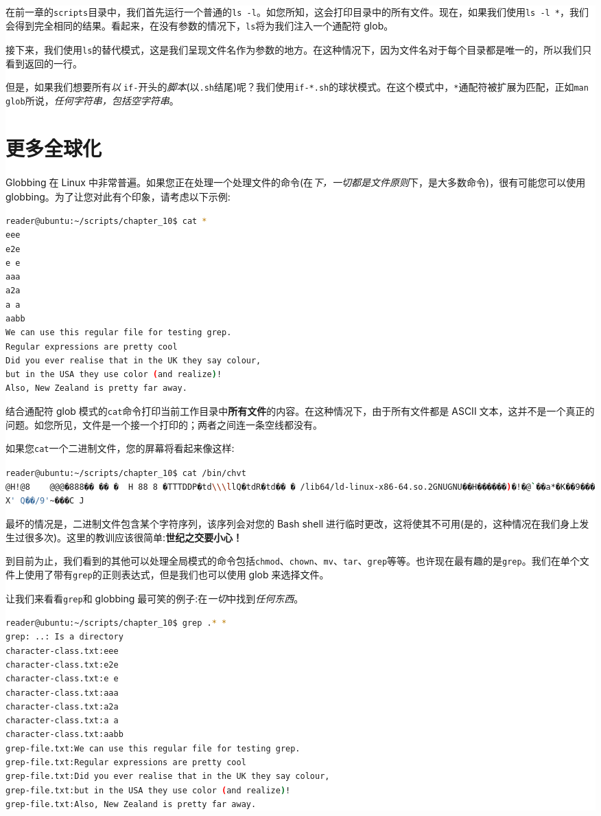 在前一章的`scripts`目录中，我们首先运行一个普通的`ls -l`。如您所知，这会打印目录中的所有文件。现在，如果我们使用`ls -l *`，我们会得到完全相同的结果。看起来，在没有参数的情况下，`ls`将为我们注入一个通配符 glob。

接下来，我们使用`ls`的替代模式，这是我们呈现文件名作为参数的地方。在这种情况下，因为文件名对于每个目录都是唯一的，所以我们只看到返回的一行。

但是，如果我们想要所有*以* `if-`开头的*脚本*(以`.sh`结尾)呢？我们使用`if-*.sh`的球状模式。在这个模式中，`*`通配符被扩展为匹配，正如`man glob`所说，*任何字符串，包括空字符串*。

# 更多全球化

Globbing 在 Linux 中非常普遍。如果您正在处理一个处理文件的命令(在*下，一切都是文件原则*下，是大多数命令)，很有可能您可以使用 globbing。为了让您对此有个印象，请考虑以下示例:

```sh
reader@ubuntu:~/scripts/chapter_10$ cat *
eee
e2e
e e
aaa
a2a
a a
aabb
We can use this regular file for testing grep.
Regular expressions are pretty cool
Did you ever realise that in the UK they say colour,
but in the USA they use color (and realize)!
Also, New Zealand is pretty far away.
```

结合通配符 glob 模式的`cat`命令打印当前工作目录中**所有文件**的内容。在这种情况下，由于所有文件都是 ASCII 文本，这并不是一个真正的问题。如您所见，文件是一个接一个打印的；两者之间连一条空线都没有。

如果您`cat`一个二进制文件，您的屏幕将看起来像这样:

```sh
reader@ubuntu:~/scripts/chapter_10$ cat /bin/chvt 
@H!@8    @@@�888�� �� �  H 88 8 �TTTDDP�td\\\llQ�tdR�td�� � /lib64/ld-linux-x86-64.so.2GNUGNU��H������)�!�@`��a*�K��9���X' Q��/9'~���C J
```

最坏的情况是，二进制文件包含某个字符序列，该序列会对您的 Bash shell 进行临时更改，这将使其不可用(是的，这种情况在我们身上发生过很多次)。这里的教训应该很简单:**世纪之交要小心！**

到目前为止，我们看到的其他可以处理全局模式的命令包括`chmod`、`chown`、`mv`、`tar`、`grep`等等。也许现在最有趣的是`grep`。我们在单个文件上使用了带有`grep`的正则表达式，但是我们也可以使用 glob 来选择文件。

让我们来看看`grep`和 globbing 最可笑的例子:在*一切*中找到*任何东西*。

```sh
reader@ubuntu:~/scripts/chapter_10$ grep .* *
grep: ..: Is a directory
character-class.txt:eee
character-class.txt:e2e
character-class.txt:e e
character-class.txt:aaa
character-class.txt:a2a
character-class.txt:a a
character-class.txt:aabb
grep-file.txt:We can use this regular file for testing grep.
grep-file.txt:Regular expressions are pretty cool
grep-file.txt:Did you ever realise that in the UK they say colour,
grep-file.txt:but in the USA they use color (and realize)!
grep-file.txt:Also, New Zealand is pretty far away.
```
